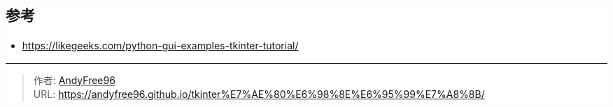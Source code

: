 ## 参考

- https://likegeeks.com/python-gui-examples-tkinter-tutorial/


---

> 作者: [AndyFree96](https://andyfree96.github.io/)  
> URL: https://andyfree96.github.io/tkinter%E7%AE%80%E6%98%8E%E6%95%99%E7%A8%8B/  

